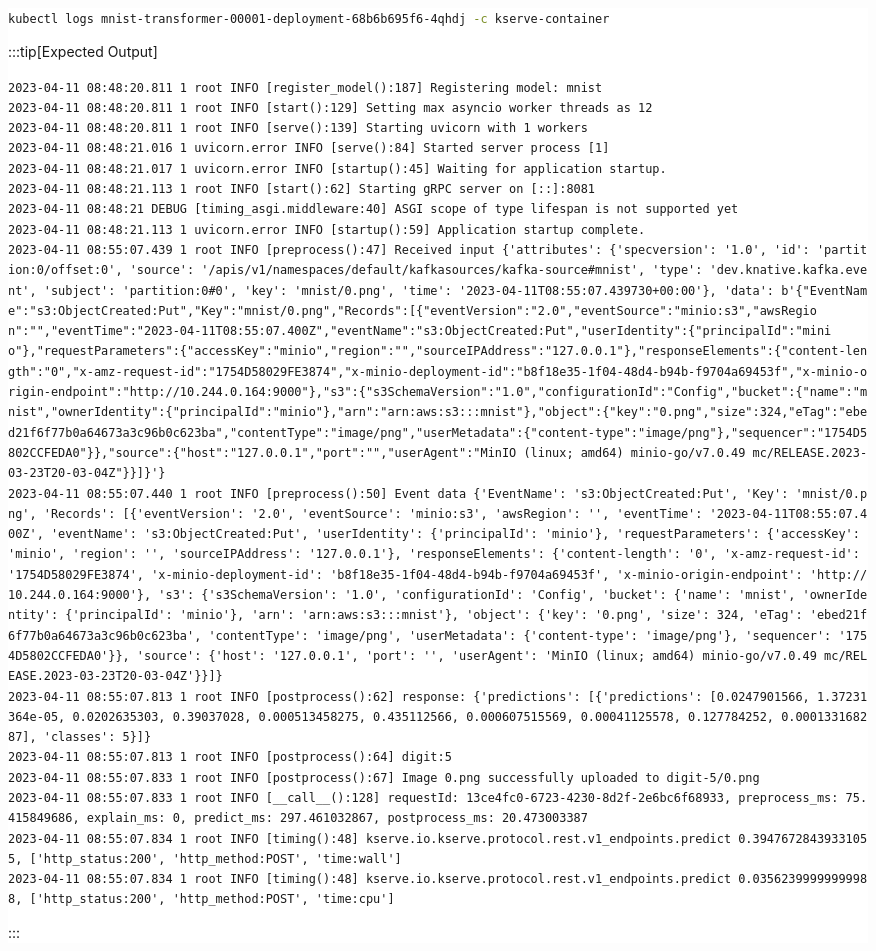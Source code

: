 ```bash
kubectl logs mnist-transformer-00001-deployment-68b6b695f6-4qhdj -c kserve-container
```

:::tip[Expected Output]

```
2023-04-11 08:48:20.811 1 root INFO [register_model():187] Registering model: mnist
2023-04-11 08:48:20.811 1 root INFO [start():129] Setting max asyncio worker threads as 12
2023-04-11 08:48:20.811 1 root INFO [serve():139] Starting uvicorn with 1 workers
2023-04-11 08:48:21.016 1 uvicorn.error INFO [serve():84] Started server process [1]
2023-04-11 08:48:21.017 1 uvicorn.error INFO [startup():45] Waiting for application startup.
2023-04-11 08:48:21.113 1 root INFO [start():62] Starting gRPC server on [::]:8081
2023-04-11 08:48:21 DEBUG [timing_asgi.middleware:40] ASGI scope of type lifespan is not supported yet
2023-04-11 08:48:21.113 1 uvicorn.error INFO [startup():59] Application startup complete.
2023-04-11 08:55:07.439 1 root INFO [preprocess():47] Received input {'attributes': {'specversion': '1.0', 'id': 'partition:0/offset:0', 'source': '/apis/v1/namespaces/default/kafkasources/kafka-source#mnist', 'type': 'dev.knative.kafka.event', 'subject': 'partition:0#0', 'key': 'mnist/0.png', 'time': '2023-04-11T08:55:07.439730+00:00'}, 'data': b'{"EventName":"s3:ObjectCreated:Put","Key":"mnist/0.png","Records":[{"eventVersion":"2.0","eventSource":"minio:s3","awsRegion":"","eventTime":"2023-04-11T08:55:07.400Z","eventName":"s3:ObjectCreated:Put","userIdentity":{"principalId":"minio"},"requestParameters":{"accessKey":"minio","region":"","sourceIPAddress":"127.0.0.1"},"responseElements":{"content-length":"0","x-amz-request-id":"1754D58029FE3874","x-minio-deployment-id":"b8f18e35-1f04-48d4-b94b-f9704a69453f","x-minio-origin-endpoint":"http://10.244.0.164:9000"},"s3":{"s3SchemaVersion":"1.0","configurationId":"Config","bucket":{"name":"mnist","ownerIdentity":{"principalId":"minio"},"arn":"arn:aws:s3:::mnist"},"object":{"key":"0.png","size":324,"eTag":"ebed21f6f77b0a64673a3c96b0c623ba","contentType":"image/png","userMetadata":{"content-type":"image/png"},"sequencer":"1754D5802CCFEDA0"}},"source":{"host":"127.0.0.1","port":"","userAgent":"MinIO (linux; amd64) minio-go/v7.0.49 mc/RELEASE.2023-03-23T20-03-04Z"}}]}'}
2023-04-11 08:55:07.440 1 root INFO [preprocess():50] Event data {'EventName': 's3:ObjectCreated:Put', 'Key': 'mnist/0.png', 'Records': [{'eventVersion': '2.0', 'eventSource': 'minio:s3', 'awsRegion': '', 'eventTime': '2023-04-11T08:55:07.400Z', 'eventName': 's3:ObjectCreated:Put', 'userIdentity': {'principalId': 'minio'}, 'requestParameters': {'accessKey': 'minio', 'region': '', 'sourceIPAddress': '127.0.0.1'}, 'responseElements': {'content-length': '0', 'x-amz-request-id': '1754D58029FE3874', 'x-minio-deployment-id': 'b8f18e35-1f04-48d4-b94b-f9704a69453f', 'x-minio-origin-endpoint': 'http://10.244.0.164:9000'}, 's3': {'s3SchemaVersion': '1.0', 'configurationId': 'Config', 'bucket': {'name': 'mnist', 'ownerIdentity': {'principalId': 'minio'}, 'arn': 'arn:aws:s3:::mnist'}, 'object': {'key': '0.png', 'size': 324, 'eTag': 'ebed21f6f77b0a64673a3c96b0c623ba', 'contentType': 'image/png', 'userMetadata': {'content-type': 'image/png'}, 'sequencer': '1754D5802CCFEDA0'}}, 'source': {'host': '127.0.0.1', 'port': '', 'userAgent': 'MinIO (linux; amd64) minio-go/v7.0.49 mc/RELEASE.2023-03-23T20-03-04Z'}}]}
2023-04-11 08:55:07.813 1 root INFO [postprocess():62] response: {'predictions': [{'predictions': [0.0247901566, 1.37231364e-05, 0.0202635303, 0.39037028, 0.000513458275, 0.435112566, 0.000607515569, 0.00041125578, 0.127784252, 0.000133168287], 'classes': 5}]}
2023-04-11 08:55:07.813 1 root INFO [postprocess():64] digit:5
2023-04-11 08:55:07.833 1 root INFO [postprocess():67] Image 0.png successfully uploaded to digit-5/0.png
2023-04-11 08:55:07.833 1 root INFO [__call__():128] requestId: 13ce4fc0-6723-4230-8d2f-2e6bc6f68933, preprocess_ms: 75.415849686, explain_ms: 0, predict_ms: 297.461032867, postprocess_ms: 20.473003387
2023-04-11 08:55:07.834 1 root INFO [timing():48] kserve.io.kserve.protocol.rest.v1_endpoints.predict 0.39476728439331055, ['http_status:200', 'http_method:POST', 'time:wall']
2023-04-11 08:55:07.834 1 root INFO [timing():48] kserve.io.kserve.protocol.rest.v1_endpoints.predict 0.03562399999999988, ['http_status:200', 'http_method:POST', 'time:cpu']
```

:::
